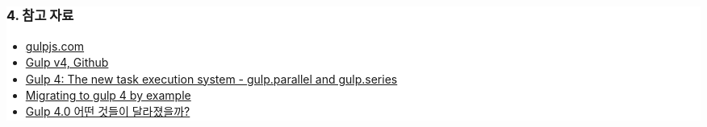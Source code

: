 
### 4. 참고 자료

- [gulpjs.com](http://gulpjs.com/)
- [Gulp v4, Github](https://github.com/gulpjs/gulp/tree/4.0/docs)
- [Gulp 4: The new task execution system - gulp.parallel and gulp.series](https://fettblog.eu/gulp-4-parallel-and-series/)
- [Migrating to gulp 4 by example](https://blog.wearewizards.io/migrating-to-gulp-4-by-example?utm_campaign=chrome_series_introtogulp_031616&utm_source=chromedev&utm_medium=yt-annt)
- [Gulp 4.0 어떤 것들이 달라졌을까?](http://programmingsummaries.tistory.com/393)
